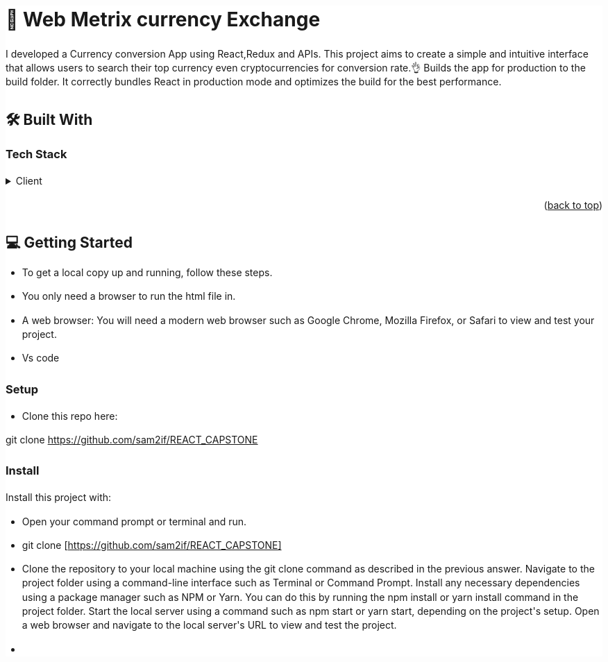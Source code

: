 

# 📖 Web Metrix currency Exchange<a name="about-project"></a>

 I developed a Currency conversion App using React,Redux  and APIs. This project aims to create a simple and intuitive interface that allows users to search their top currency even cryptocurrencies for conversion rate.👌 Builds the app for production to the build folder.
It correctly bundles React in production mode and optimizes the build for the best performance.


## 🛠 Built With <a name="built-with"></a>

### Tech Stack <a name="tech-stack"></a>


<details><summary>Client</summary></details>


<p align="right">(<a href="#readme-top">back to top</a>)</p>



## 💻 Getting Started <a name="getting-started"></a>

- To get a local copy up and running, follow these steps.



- You only need a browser to run the html file in.
-  A web browser: You will need a modern web browser such as Google Chrome, Mozilla Firefox, or Safari to view and test your project.
-  Vs code


### Setup

- Clone this repo here:

 git clone https://github.com/sam2if/REACT_CAPSTONE


### Install

Install this project with:

- Open your command prompt or terminal and run.

- git clone  [https://github.com/sam2if/REACT_CAPSTONE]

- Clone the repository to your local machine using the git clone command as described in the previous answer.
Navigate to the project folder using a command-line interface such as Terminal or Command Prompt.
Install any necessary dependencies using a package manager such as NPM or Yarn. You can do this by running the npm install or yarn install command in the project folder.
Start the local server using a command such as npm start or yarn start, depending on the project's setup.
Open a web browser and navigate to the local server's URL to view and test the project.
-
